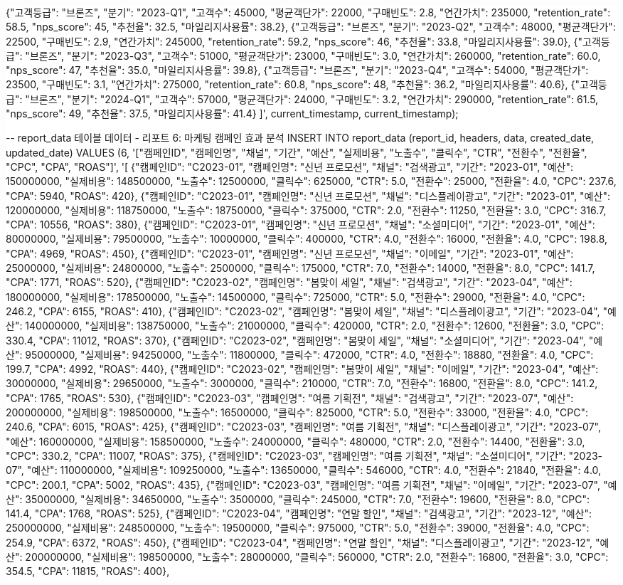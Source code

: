   {"고객등급": "브론즈", "분기": "2023-Q1", "고객수": 45000, "평균객단가": 22000, "구매빈도": 2.8, "연간가치": 235000, "retention_rate": 58.5, "nps_score": 45, "추천율": 32.5, "마일리지사용률": 38.2},
  {"고객등급": "브론즈", "분기": "2023-Q2", "고객수": 48000, "평균객단가": 22500, "구매빈도": 2.9, "연간가치": 245000, "retention_rate": 59.2, "nps_score": 46, "추천율": 33.8, "마일리지사용률": 39.0},
  {"고객등급": "브론즈", "분기": "2023-Q3", "고객수": 51000, "평균객단가": 23000, "구매빈도": 3.0, "연간가치": 260000, "retention_rate": 60.0, "nps_score": 47, "추천율": 35.0, "마일리지사용률": 39.8},
  {"고객등급": "브론즈", "분기": "2023-Q4", "고객수": 54000, "평균객단가": 23500, "구매빈도": 3.1, "연간가치": 275000, "retention_rate": 60.8, "nps_score": 48, "추천율": 36.2, "마일리지사용률": 40.6},
  {"고객등급": "브론즈", "분기": "2024-Q1", "고객수": 57000, "평균객단가": 24000, "구매빈도": 3.2, "연간가치": 290000, "retention_rate": 61.5, "nps_score": 49, "추천율": 37.5, "마일리지사용률": 41.4}
]',
current_timestamp, current_timestamp);


-- report_data 테이블 데이터 - 리포트 6: 마케팅 캠페인 효과 분석
INSERT INTO report_data (report_id, headers, data, created_date, updated_date)
VALUES
(6, 
'["캠페인ID", "캠페인명", "채널", "기간", "예산", "실제비용", "노출수", "클릭수", "CTR", "전환수", "전환율", "CPC", "CPA", "ROAS"]',
'[
  {"캠페인ID": "C2023-01", "캠페인명": "신년 프로모션", "채널": "검색광고", "기간": "2023-01", "예산": 150000000, "실제비용": 148500000, "노출수": 12500000, "클릭수": 625000, "CTR": 5.0, "전환수": 25000, "전환율": 4.0, "CPC": 237.6, "CPA": 5940, "ROAS": 420},
  {"캠페인ID": "C2023-01", "캠페인명": "신년 프로모션", "채널": "디스플레이광고", "기간": "2023-01", "예산": 120000000, "실제비용": 118750000, "노출수": 18750000, "클릭수": 375000, "CTR": 2.0, "전환수": 11250, "전환율": 3.0, "CPC": 316.7, "CPA": 10556, "ROAS": 380},
  {"캠페인ID": "C2023-01", "캠페인명": "신년 프로모션", "채널": "소셜미디어", "기간": "2023-01", "예산": 80000000, "실제비용": 79500000, "노출수": 10000000, "클릭수": 400000, "CTR": 4.0, "전환수": 16000, "전환율": 4.0, "CPC": 198.8, "CPA": 4969, "ROAS": 450},
  {"캠페인ID": "C2023-01", "캠페인명": "신년 프로모션", "채널": "이메일", "기간": "2023-01", "예산": 25000000, "실제비용": 24800000, "노출수": 2500000, "클릭수": 175000, "CTR": 7.0, "전환수": 14000, "전환율": 8.0, "CPC": 141.7, "CPA": 1771, "ROAS": 520},
  {"캠페인ID": "C2023-02", "캠페인명": "봄맞이 세일", "채널": "검색광고", "기간": "2023-04", "예산": 180000000, "실제비용": 178500000, "노출수": 14500000, "클릭수": 725000, "CTR": 5.0, "전환수": 29000, "전환율": 4.0, "CPC": 246.2, "CPA": 6155, "ROAS": 410},
  {"캠페인ID": "C2023-02", "캠페인명": "봄맞이 세일", "채널": "디스플레이광고", "기간": "2023-04", "예산": 140000000, "실제비용": 138750000, "노출수": 21000000, "클릭수": 420000, "CTR": 2.0, "전환수": 12600, "전환율": 3.0, "CPC": 330.4, "CPA": 11012, "ROAS": 370},
  {"캠페인ID": "C2023-02", "캠페인명": "봄맞이 세일", "채널": "소셜미디어", "기간": "2023-04", "예산": 95000000, "실제비용": 94250000, "노출수": 11800000, "클릭수": 472000, "CTR": 4.0, "전환수": 18880, "전환율": 4.0, "CPC": 199.7, "CPA": 4992, "ROAS": 440},
  {"캠페인ID": "C2023-02", "캠페인명": "봄맞이 세일", "채널": "이메일", "기간": "2023-04", "예산": 30000000, "실제비용": 29650000, "노출수": 3000000, "클릭수": 210000, "CTR": 7.0, "전환수": 16800, "전환율": 8.0, "CPC": 141.2, "CPA": 1765, "ROAS": 530},
  {"캠페인ID": "C2023-03", "캠페인명": "여름 기획전", "채널": "검색광고", "기간": "2023-07", "예산": 200000000, "실제비용": 198500000, "노출수": 16500000, "클릭수": 825000, "CTR": 5.0, "전환수": 33000, "전환율": 4.0, "CPC": 240.6, "CPA": 6015, "ROAS": 425},
  {"캠페인ID": "C2023-03", "캠페인명": "여름 기획전", "채널": "디스플레이광고", "기간": "2023-07", "예산": 160000000, "실제비용": 158500000, "노출수": 24000000, "클릭수": 480000, "CTR": 2.0, "전환수": 14400, "전환율": 3.0, "CPC": 330.2, "CPA": 11007, "ROAS": 375},
  {"캠페인ID": "C2023-03", "캠페인명": "여름 기획전", "채널": "소셜미디어", "기간": "2023-07", "예산": 110000000, "실제비용": 109250000, "노출수": 13650000, "클릭수": 546000, "CTR": 4.0, "전환수": 21840, "전환율": 4.0, "CPC": 200.1, "CPA": 5002, "ROAS": 435},
  {"캠페인ID": "C2023-03", "캠페인명": "여름 기획전", "채널": "이메일", "기간": "2023-07", "예산": 35000000, "실제비용": 34650000, "노출수": 3500000, "클릭수": 245000, "CTR": 7.0, "전환수": 19600, "전환율": 8.0, "CPC": 141.4, "CPA": 1768, "ROAS": 525},
  {"캠페인ID": "C2023-04", "캠페인명": "연말 할인", "채널": "검색광고", "기간": "2023-12", "예산": 250000000, "실제비용": 248500000, "노출수": 19500000, "클릭수": 975000, "CTR": 5.0, "전환수": 39000, "전환율": 4.0, "CPC": 254.9, "CPA": 6372, "ROAS": 450},
  {"캠페인ID": "C2023-04", "캠페인명": "연말 할인", "채널": "디스플레이광고", "기간": "2023-12", "예산": 200000000, "실제비용": 198500000, "노출수": 28000000, "클릭수": 560000, "CTR": 2.0, "전환수": 16800, "전환율": 3.0, "CPC": 354.5, "CPA": 11815, "ROAS": 400},